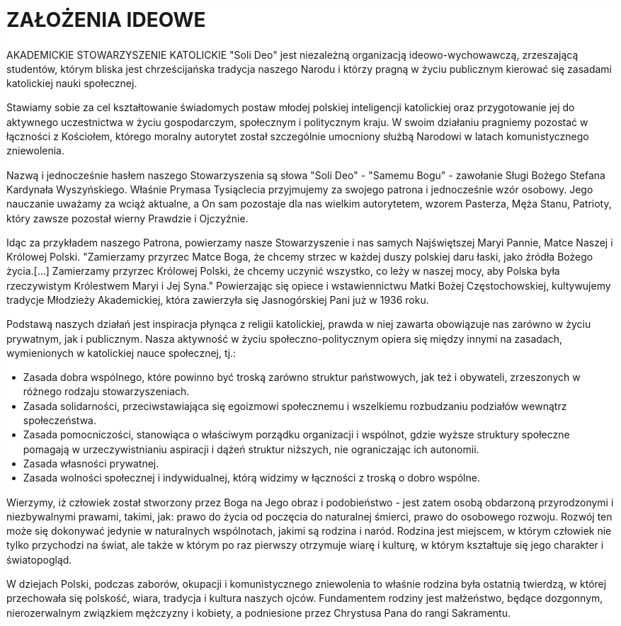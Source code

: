 
# ZAŁOŻENIA IDEOWE
AKADEMICKIE STOWARZYSZENIE KATOLICKIE "Soli Deo" jest niezależną organizacją ideowo-wychowawczą, zrzeszającą studentów, którym bliska jest chrześcijańska tradycja naszego Narodu i którzy pragną w życiu publicznym kierować się zasadami katolickiej nauki społecznej.&nbsp;


Stawiamy sobie za cel kształtowanie świadomych postaw młodej polskiej inteligencji katolickiej oraz przygotowanie jej do aktywnego uczestnictwa w życiu gospodarczym, społecznym i politycznym kraju. W swoim działaniu pragniemy pozostać w łączności z Kościołem, którego moralny autorytet został szczególnie umocniony służbą Narodowi w latach komunistycznego zniewolenia.


Nazwą i jednocześnie hasłem naszego Stowarzyszenia są słowa "Soli Deo" - "Samemu Bogu" - zawołanie Sługi Bożego Stefana Kardynała Wyszyńskiego. Właśnie Prymasa Tysiąclecia przyjmujemy za swojego patrona i jednocześnie wzór osobowy. Jego nauczanie uważamy za wciąż aktualne, a On sam pozostaje dla nas wielkim autorytetem, wzorem Pasterza, Męża Stanu, Patrioty, który zawsze pozostał wierny Prawdzie i Ojczyźnie.


Idąc za przykładem naszego Patrona, powierzamy nasze Stowarzyszenie i nas samych Najświętszej Maryi Pannie, Matce Naszej i Królowej Polski. "Zamierzamy przyrzec Matce Boga, że chcemy strzec w każdej duszy polskiej daru łaski, jako źródła Bożego życia.[...] Zamierzamy przyrzec Królowej Polski, że chcemy uczynić wszystko, co leży w naszej mocy, aby Polska była rzeczywistym Królestwem Maryi i Jej Syna." Powierzając się opiece i wstawiennictwu Matki Bożej Częstochowskiej, kultywujemy tradycje Młodzieży Akademickiej, która zawierzyła się Jasnogórskiej Pani już w 1936 roku.


Podstawą naszych działań jest inspiracja płynąca z religii katolickiej, prawda w niej zawarta obowiązuje nas zarówno w życiu prywatnym, jak i publicznym. Nasza aktywność w życiu społeczno-politycznym opiera się między innymi na zasadach, wymienionych w katolickiej nauce społecznej, tj.:

<ul>


<li>Zasada dobra wspólnego, które powinno być troską zarówno struktur państwowych, jak też i obywateli, zrzeszonych w różnego rodzaju stowarzyszeniach. </li>
<li>Zasada solidarności, przeciwstawiająca się egoizmowi społecznemu i wszelkiemu rozbudzaniu podziałów wewnątrz społeczeństwa. </li>
<li>Zasada pomocniczości, stanowiąca o właściwym porządku organizacji i wspólnot, gdzie wyższe struktury społeczne pomagają w urzeczywistnianiu aspiracji i dążeń struktur niższych, nie ograniczając ich autonomii. </li>
<li>Zasada własności prywatnej. </li>
<li>Zasada wolności społecznej i indywidualnej, którą widzimy w łączności z troską o dobro wspólne.</li>
</ul>


Wierzymy, iż człowiek został stworzony przez Boga na Jego obraz i podobieństwo - jest zatem osobą obdarzoną przyrodzonymi i niezbywalnymi prawami, takimi, jak:
prawo do życia od poczęcia do naturalnej śmierci, prawo do osobowego rozwoju. Rozwój ten może się dokonywać jedynie w naturalnych wspólnotach, jakimi są rodzina i naród.
Rodzina jest miejscem, w którym człowiek nie tylko przychodzi na świat, ale także w którym po raz pierwszy otrzymuje wiarę i kulturę, w którym kształtuje się jego charakter i światopogląd.


W dziejach Polski, podczas zaborów, okupacji i komunistycznego zniewolenia to właśnie rodzina była ostatnią twierdzą, w której przechowała się polskość, wiara, tradycja i kultura naszych ojców. Fundamentem rodziny jest małżeństwo, będące dozgonnym, nierozerwalnym związkiem mężczyzny i kobiety, a podniesione przez Chrystusa Pana do rangi Sakramentu.
